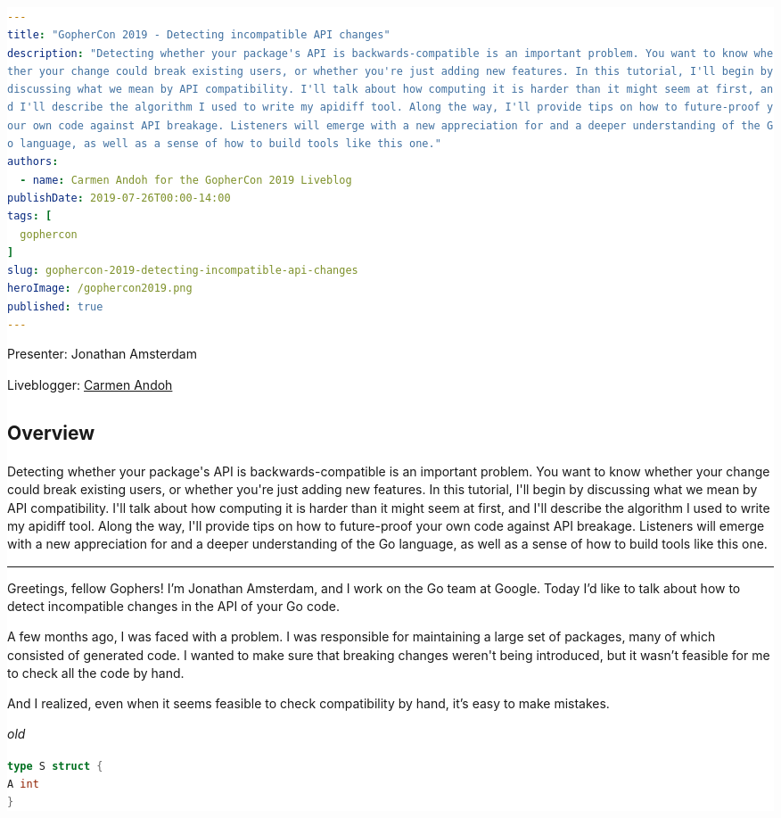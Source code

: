 ```yaml
---
title: "GopherCon 2019 - Detecting incompatible API changes"
description: "Detecting whether your package's API is backwards-compatible is an important problem. You want to know whether your change could break existing users, or whether you're just adding new features. In this tutorial, I'll begin by discussing what we mean by API compatibility. I'll talk about how computing it is harder than it might seem at first, and I'll describe the algorithm I used to write my apidiff tool. Along the way, I'll provide tips on how to future-proof your own code against API breakage. Listeners will emerge with a new appreciation for and a deeper understanding of the Go language, as well as a sense of how to build tools like this one."
authors:
  - name: Carmen Andoh for the GopherCon 2019 Liveblog
publishDate: 2019-07-26T00:00-14:00
tags: [
  gophercon
]
slug: gophercon-2019-detecting-incompatible-api-changes
heroImage: /gophercon2019.png
published: true
---
```


Presenter: Jonathan Amsterdam

Liveblogger: [Carmen Andoh](https://twitter.com/carmatrocity)

## Overview

Detecting whether your package's API is backwards-compatible is an important problem. You want to know whether your change could break existing users, or whether you're just adding new features. In this tutorial, I'll begin by discussing what we mean by API compatibility. I'll talk about how computing it is harder than it might seem at first, and I'll describe the algorithm I used to write my apidiff tool. Along the way, I'll provide tips on how to future-proof your own code against API breakage. Listeners will emerge with a new appreciation for and a deeper understanding of the Go language, as well as a sense of how to build tools like this one.

---

Greetings, fellow Gophers! I’m Jonathan Amsterdam, and I work on the Go team at Google. 
Today I’d like to talk about how to detect incompatible changes in the API of your Go code.

A few months ago, I was faced with a problem. I was responsible for maintaining a large set of packages, many of which consisted of generated code. I wanted to make sure that breaking changes weren't being introduced, but it wasn’t feasible for me to check all the code by hand. 

And I realized, even when it seems feasible to check compatibility by hand, it’s easy to make mistakes. 

_old_
```go
type S struct {
A int
}
```
